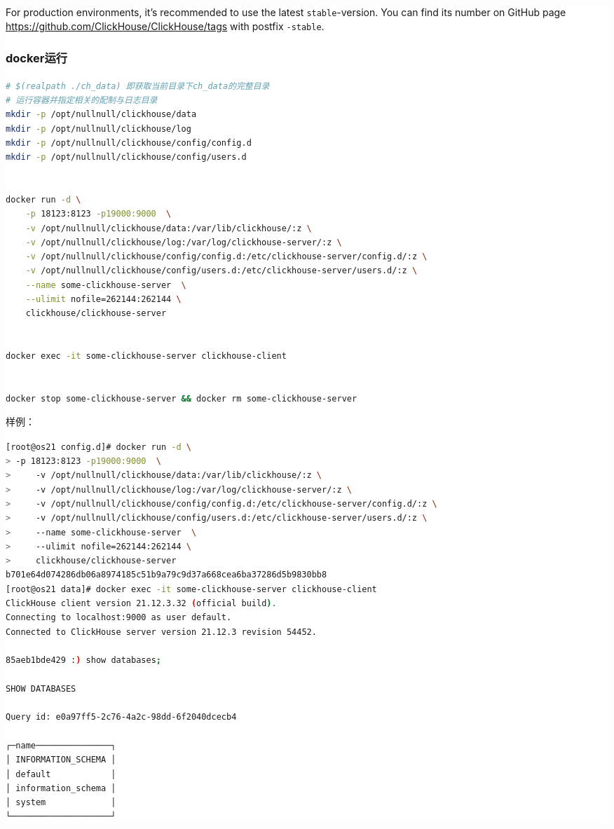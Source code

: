 

For production environments, it’s recommended to use the latest `stable`-version. You can find its number on GitHub page https://github.com/ClickHouse/ClickHouse/tags with postfix `-stable`.





### docker运行 

```sh
# $(realpath ./ch_data) 即获取当前目录下ch_data的完整目录
# 运行容器并指定相关的配制与日志目录 
mkdir -p /opt/nullnull/clickhouse/data
mkdir -p /opt/nullnull/clickhouse/log
mkdir -p /opt/nullnull/clickhouse/config/config.d
mkdir -p /opt/nullnull/clickhouse/config/users.d


docker run -d \
	-p 18123:8123 -p19000:9000  \
    -v /opt/nullnull/clickhouse/data:/var/lib/clickhouse/:z \
    -v /opt/nullnull/clickhouse/log:/var/log/clickhouse-server/:z \
    -v /opt/nullnull/clickhouse/config/config.d:/etc/clickhouse-server/config.d/:z \
    -v /opt/nullnull/clickhouse/config/users.d:/etc/clickhouse-server/users.d/:z \
    --name some-clickhouse-server  \
    --ulimit nofile=262144:262144 \
    clickhouse/clickhouse-server


docker exec -it some-clickhouse-server clickhouse-client


docker stop some-clickhouse-server && docker rm some-clickhouse-server

```

样例：

```sh
[root@os21 config.d]# docker run -d \
> -p 18123:8123 -p19000:9000  \
>     -v /opt/nullnull/clickhouse/data:/var/lib/clickhouse/:z \
>     -v /opt/nullnull/clickhouse/log:/var/log/clickhouse-server/:z \
>     -v /opt/nullnull/clickhouse/config/config.d:/etc/clickhouse-server/config.d/:z \
>     -v /opt/nullnull/clickhouse/config/users.d:/etc/clickhouse-server/users.d/:z \
>     --name some-clickhouse-server  \
>     --ulimit nofile=262144:262144 \
>     clickhouse/clickhouse-server
b701e64d074286db06a8974185c51b9a79c9d37a668cea6ba37286d5b9830bb8
[root@os21 data]# docker exec -it some-clickhouse-server clickhouse-client
ClickHouse client version 21.12.3.32 (official build).
Connecting to localhost:9000 as user default.
Connected to ClickHouse server version 21.12.3 revision 54452.

85aeb1bde429 :) show databases;

SHOW DATABASES

Query id: e0a97ff5-2c76-4a2c-98dd-6f2040dcecb4

┌─name───────────────┐
│ INFORMATION_SCHEMA │
│ default            │
│ information_schema │
│ system             │
└────────────────────┘
```